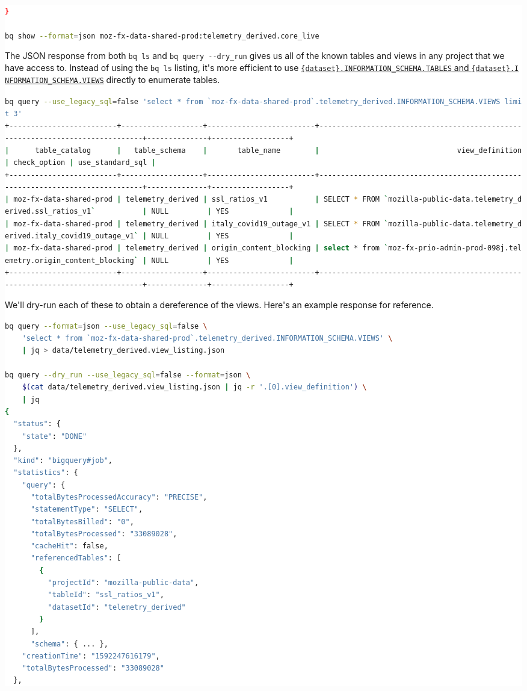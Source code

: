 ```bash
}

bq show --format=json moz-fx-data-shared-prod:telemetry_derived.core_live
```

The JSON response from both `bq ls` and `bq query --dry_run` gives us all of the
known tables and views in any project that we have access to. Instead of using
the `bq ls` listing, it's more efficient to use
[`{dataset}.INFORMATION_SCHEMA.TABLES` and `{dataset}.INFORMATION_SCHEMA.VIEWS`](https://cloud.google.com/bigquery/docs/view-metadata)
directly to enumerate tables.

```bash
bq query --use_legacy_sql=false 'select * from `moz-fx-data-shared-prod`.telemetry_derived.INFORMATION_SCHEMA.VIEWS limit 3'
+-------------------------+-------------------+-------------------------+-------------------------------------------------------------------------------+--------------+------------------+
|      table_catalog      |   table_schema    |       table_name        |                                view_definition                                | check_option | use_standard_sql |
+-------------------------+-------------------+-------------------------+-------------------------------------------------------------------------------+--------------+------------------+
| moz-fx-data-shared-prod | telemetry_derived | ssl_ratios_v1           | SELECT * FROM `mozilla-public-data.telemetry_derived.ssl_ratios_v1`           | NULL         | YES              |
| moz-fx-data-shared-prod | telemetry_derived | italy_covid19_outage_v1 | SELECT * FROM `mozilla-public-data.telemetry_derived.italy_covid19_outage_v1` | NULL         | YES              |
| moz-fx-data-shared-prod | telemetry_derived | origin_content_blocking | select * from `moz-fx-prio-admin-prod-098j.telemetry.origin_content_blocking` | NULL         | YES              |
+-------------------------+-------------------+-------------------------+-------------------------------------------------------------------------------+--------------+------------------+
```

We'll dry-run each of these to obtain a dereference of the views. Here's an
example response for reference.

```bash
bq query --format=json --use_legacy_sql=false \
    'select * from `moz-fx-data-shared-prod`.telemetry_derived.INFORMATION_SCHEMA.VIEWS' \
    | jq > data/telemetry_derived.view_listing.json

bq query --dry_run --use_legacy_sql=false --format=json \
    $(cat data/telemetry_derived.view_listing.json | jq -r '.[0].view_definition') \
    | jq
{
  "status": {
    "state": "DONE"
  },
  "kind": "bigquery#job",
  "statistics": {
    "query": {
      "totalBytesProcessedAccuracy": "PRECISE",
      "statementType": "SELECT",
      "totalBytesBilled": "0",
      "totalBytesProcessed": "33089028",
      "cacheHit": false,
      "referencedTables": [
        {
          "projectId": "mozilla-public-data",
          "tableId": "ssl_ratios_v1",
          "datasetId": "telemetry_derived"
        }
      ],
      "schema": { ... },
    "creationTime": "1592247616179",
    "totalBytesProcessed": "33089028"
  },
```